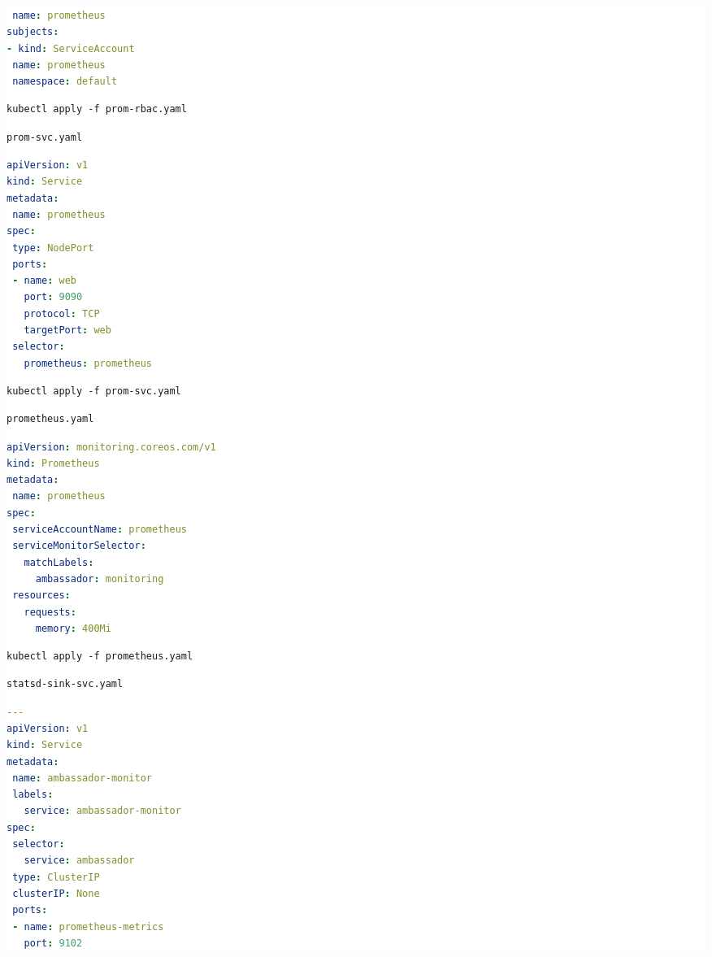  ```yaml
  name: prometheus
subjects:
- kind: ServiceAccount
  name: prometheus
  namespace: default
```

```
kubectl apply -f prom-rbac.yaml
```

`prom-svc.yaml`
 ```yaml
apiVersion: v1
kind: Service
metadata:
  name: prometheus
spec:
  type: NodePort
  ports:
  - name: web
    port: 9090
    protocol: TCP
    targetPort: web
  selector:
    prometheus: prometheus
```
```
kubectl apply -f prom-svc.yaml
```

`prometheus.yaml`
 ```yaml
apiVersion: monitoring.coreos.com/v1
kind: Prometheus
metadata:
  name: prometheus
spec:
  serviceAccountName: prometheus
  serviceMonitorSelector:
    matchLabels:
      ambassador: monitoring
  resources:
    requests:
      memory: 400Mi
```
```
kubectl apply -f prometheus.yaml
```

`statsd-sink-svc.yaml`
 ```yaml
---
apiVersion: v1
kind: Service
metadata:
  name: ambassador-monitor
  labels:
    service: ambassador-monitor
spec:
  selector:
    service: ambassador
  type: ClusterIP
  clusterIP: None
  ports:
  - name: prometheus-metrics
    port: 9102
 ```